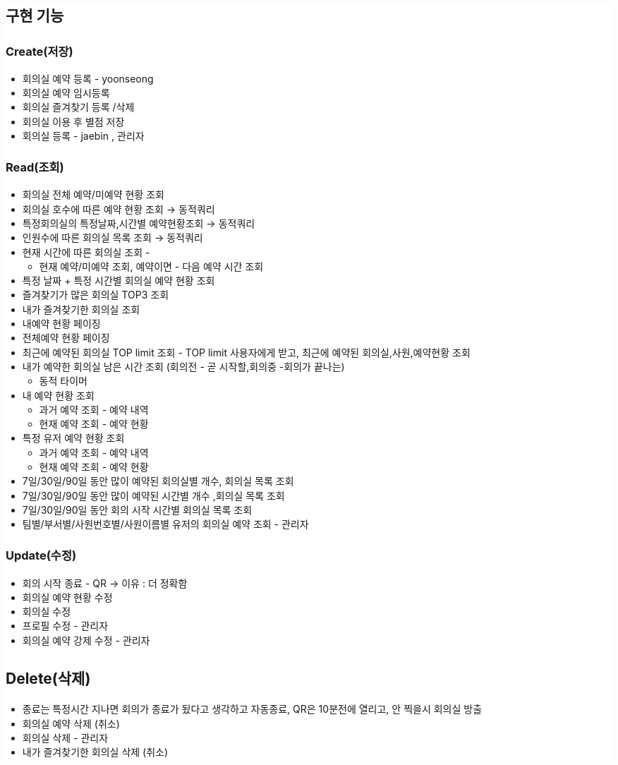 
## 구현 기능

### **Create(저장)**

- 회의실 예약 등록 - yoonseong
- 회의실 예약 임시등록
- 회의실 즐겨찾기 등록 /삭제
- 회의실 이용 후 별점 저장
- 회의실 등록 - jaebin , 관리자

### **Read(조회)**

- 회의실 전체 예약/미예약 현황 조회
- 회의실 호수에 따른 예약 현황 조회 → 동적쿼리
- 특정회의실의 특정날짜,시간별 예약현황조회 → 동적쿼리
- 인원수에 따른 회의실 목록 조회 → 동적쿼리
- 현재 시간에 따른 회의실 조회 -
    - 현재 예약/미예약 조회, 예약이면 - 다음 예약 시간 조회
- 특정 날짜 + 특정 시간별 회의실 예약 현황 조회
- 즐겨찾기가 많은 회의실 TOP3 조회
- 내가 즐겨찾기한 회의실 조회
- 내예약 현황 페이징
- 전체예약 현황 페이징
- 최근에 예약된 회의실 TOP limit 조회 - TOP limit 사용자에게 받고, 최근에 예약된 회의실,사원,예약현황 조회
- 내가 예약한 회의실 남은 시간 조회 (회의전 - 곧 시작할,회의중 -회의가 끝나는)
    - 동적 타이머
- 내 예약 현황 조회
    - 과거 예약 조회 - 예약 내역
    - 현재 예약 조회 - 예약 현황
- 특정 유저 예약 현황 조회
    - 과거 예약 조회 - 예약 내역
    - 현재 예약 조회 - 예약 현황
- 7일/30일/90일 동안 많이 예약된 회의실별 개수, 회의실 목록 조회
- 7일/30일/90일 동안 많이 예약된 시간별 개수 ,회의실 목록 조회
- 7일/30일/90일 동안 회의 시작 시간별 회의실 목록 조회
- 팀별/부서별/사원번호별/사원이름별 유저의 회의실 예약 조회 - 관리자


### **Update(수정)**

- 회의 시작 종료 - QR -> 이유 : 더 정확함
- 회의실 예약 현황 수정
- 회의실 수정
- 프로필 수정 - 관리자
- 회의실 예약 강제 수정 - 관리자

## **Delete(삭제)**

- 종료는 특정시간 지나면 회의가 종료가 됬다고 생각하고 자동종료, QR은 10분전에 열리고, 안 찍을시 회의실 방출
- 회의실 예약 삭제 (취소)
- 회의실 삭제 - 관리자
- 내가 즐겨찾기한 회의실 삭제 (취소)
